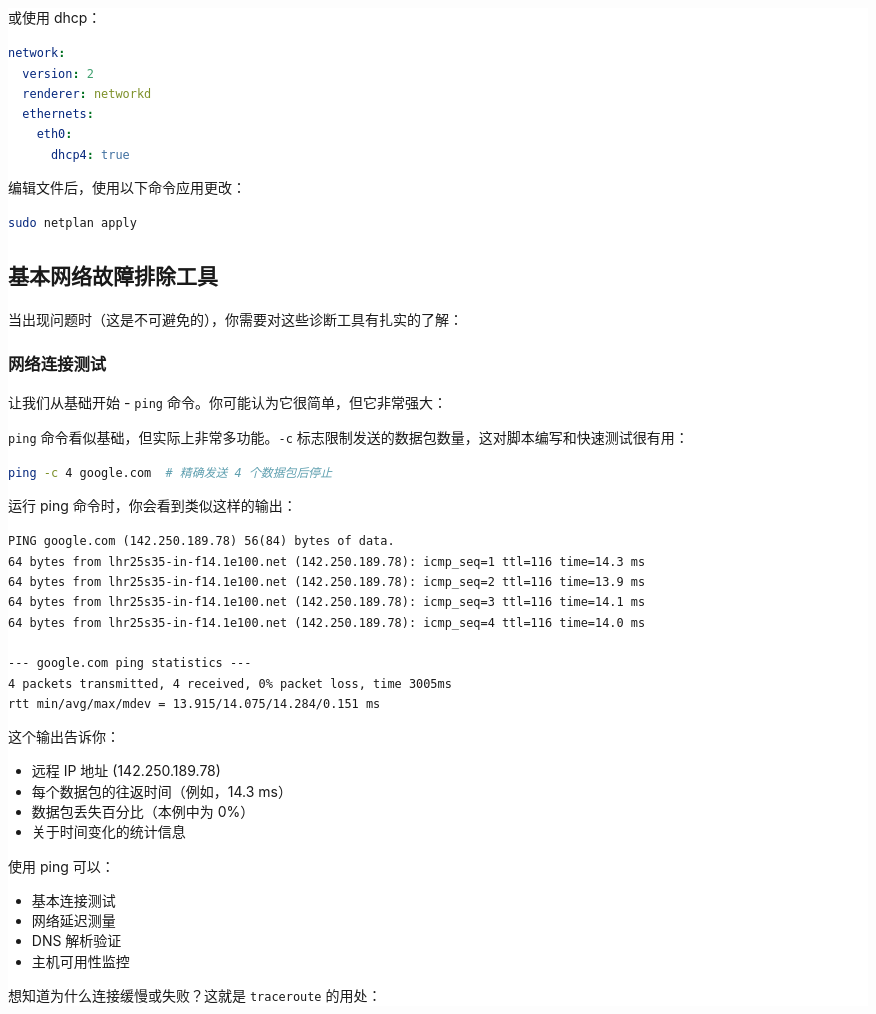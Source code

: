 或使用 dhcp：

```yaml
network:
  version: 2
  renderer: networkd
  ethernets:
    eth0:
      dhcp4: true
```

编辑文件后，使用以下命令应用更改：

```bash
sudo netplan apply
```

## 基本网络故障排除工具

当出现问题时（这是不可避免的），你需要对这些诊断工具有扎实的了解：

### 网络连接测试

让我们从基础开始 - `ping` 命令。你可能认为它很简单，但它非常强大：

`ping` 命令看似基础，但实际上非常多功能。`-c` 标志限制发送的数据包数量，这对脚本编写和快速测试很有用：

```bash
ping -c 4 google.com  # 精确发送 4 个数据包后停止
```

运行 ping 命令时，你会看到类似这样的输出：
```
PING google.com (142.250.189.78) 56(84) bytes of data.
64 bytes from lhr25s35-in-f14.1e100.net (142.250.189.78): icmp_seq=1 ttl=116 time=14.3 ms
64 bytes from lhr25s35-in-f14.1e100.net (142.250.189.78): icmp_seq=2 ttl=116 time=13.9 ms
64 bytes from lhr25s35-in-f14.1e100.net (142.250.189.78): icmp_seq=3 ttl=116 time=14.1 ms
64 bytes from lhr25s35-in-f14.1e100.net (142.250.189.78): icmp_seq=4 ttl=116 time=14.0 ms

--- google.com ping statistics ---
4 packets transmitted, 4 received, 0% packet loss, time 3005ms
rtt min/avg/max/mdev = 13.915/14.075/14.284/0.151 ms
```

这个输出告诉你：
- 远程 IP 地址 (142.250.189.78)
- 每个数据包的往返时间（例如，14.3 ms）
- 数据包丢失百分比（本例中为 0%）
- 关于时间变化的统计信息

使用 ping 可以：
- 基本连接测试
- 网络延迟测量
- DNS 解析验证
- 主机可用性监控

想知道为什么连接缓慢或失败？这就是 `traceroute` 的用处：
